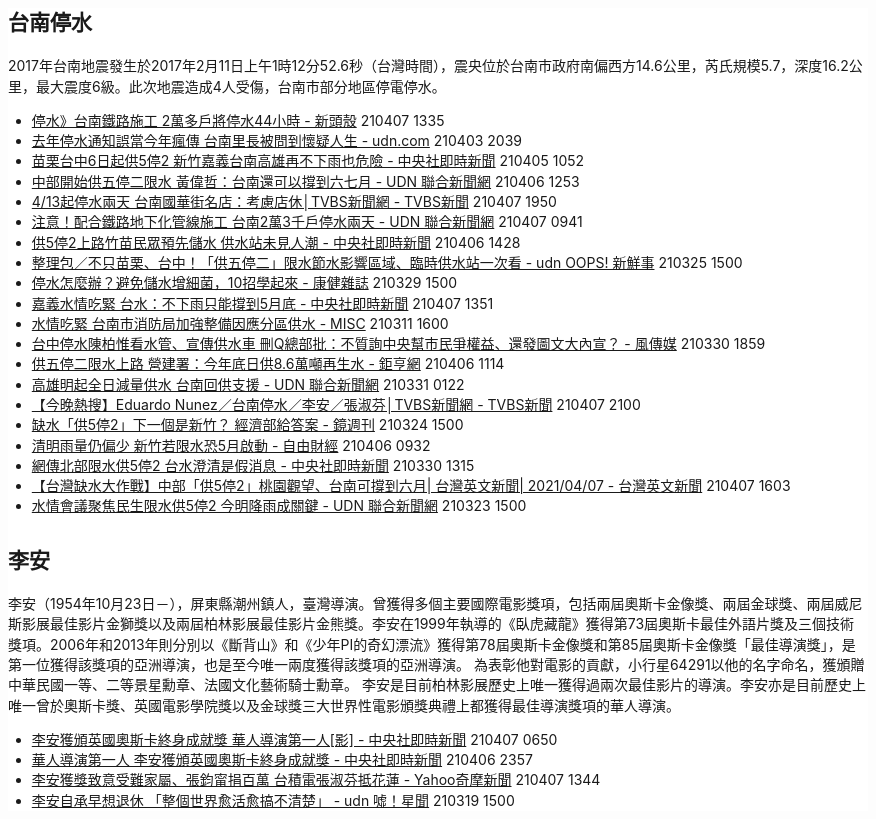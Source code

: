 ## 台南停水

2017年台南地震發生於2017年2月11日上午1時12分52.6秒（台灣時間），震央位於台南市政府南偏西方14.6公里，芮氏規模5.7，深度16.2公里，最大震度6級。此次地震造成4人受傷，台南市部分地區停電停水。
- [停水》台南鐵路施工 2萬多戶將停水44小時 - 新頭殼](https://newtalk.tw/news/view/2021-04-07/559957 "停水》台南鐵路施工 2萬多戶將停水44小時 - 新頭殼") 210407 1335
- [去年停水通知誤當今年瘋傳 台南里長被問到懷疑人生 - udn.com](https://udn.com/news/story/7324/5364265 "去年停水通知誤當今年瘋傳 台南里長被問到懷疑人生 - udn.com") 210403 2039
- [苗栗台中6日起供5停2 新竹嘉義台南高雄再不下雨也危險 - 中央社即時新聞](https://www.cna.com.tw/news/firstnews/202104050030.aspx "苗栗台中6日起供5停2 新竹嘉義台南高雄再不下雨也危險 - 中央社即時新聞") 210405 1052
- [中部開始供五停二限水 黃偉哲：台南還可以撐到六七月 - UDN 聯合新聞網](https://udn.com/news/story/122025/5368702 "中部開始供五停二限水 黃偉哲：台南還可以撐到六七月 - UDN 聯合新聞網") 210406 1253
- [4/13起停水兩天 台南國華街名店：考慮店休│TVBS新聞網 - TVBS新聞](https://news.tvbs.com.tw/life/1489649 "4/13起停水兩天 台南國華街名店：考慮店休│TVBS新聞網 - TVBS新聞") 210407 1950
- [注意！配合鐵路地下化管線施工 台南2萬3千戶停水兩天 - UDN 聯合新聞網](https://udn.com/news/story/7326/5370646?from=udn-ch1_breaknews-1-0-news "注意！配合鐵路地下化管線施工 台南2萬3千戶停水兩天 - UDN 聯合新聞網") 210407 0941
- [供5停2上路竹苗民眾預先儲水 供水站未見人潮 - 中央社即時新聞](https://www.cna.com.tw/news/firstnews/202104060136.aspx "供5停2上路竹苗民眾預先儲水 供水站未見人潮 - 中央社即時新聞") 210406 1428
- [整理包／不只苗栗、台中！「供五停二」限水節水影響區域、臨時供水站一次看 - udn OOPS! 新鮮事](https://udn.com/news/story/122025/5342126 "整理包／不只苗栗、台中！「供五停二」限水節水影響區域、臨時供水站一次看 - udn OOPS! 新鮮事") 210325 1500
- [停水怎麼辦？避免儲水增細菌，10招學起來 - 康健雜誌](https://www.commonhealth.com.tw/article/83919 "停水怎麼辦？避免儲水增細菌，10招學起來 - 康健雜誌") 210329 1500
- [嘉義水情吃緊 台水：不下雨只能撐到5月底 - 中央社即時新聞](https://www.cna.com.tw/news/firstnews/202104070123.aspx "嘉義水情吃緊 台水：不下雨只能撐到5月底 - 中央社即時新聞") 210407 1351
- [水情吃緊 台南市消防局加強整備因應分區供水 - MISC](https://udn.com/news/story/7326/5310050 "水情吃緊 台南市消防局加強整備因應分區供水 - MISC") 210311 1600
- [台中停水陳柏惟看水管、宣傳供水車 刪Q總部批：不質詢中央幫市民爭權益、還發圖文大內宣？ - 風傳媒](https://www.storm.mg/article/3574007 "台中停水陳柏惟看水管、宣傳供水車 刪Q總部批：不質詢中央幫市民爭權益、還發圖文大內宣？ - 風傳媒") 210330 1859
- [供五停二限水上路 營建署：今年底日供8.6萬噸再生水 - 鉅亨網](https://news.cnyes.com/news/id/4623897 "供五停二限水上路 營建署：今年底日供8.6萬噸再生水 - 鉅亨網") 210406 1114
- [高雄明起全日減量供水 台南回供支援 - UDN 聯合新聞網](https://udn.com/news/story/122025/5355147 "高雄明起全日減量供水 台南回供支援 - UDN 聯合新聞網") 210331 0122
- [【今晚熱搜】Eduardo Nunez／台南停水／李安／張淑芬│TVBS新聞網 - TVBS新聞](https://news.tvbs.com.tw/life/1489770 "【今晚熱搜】Eduardo Nunez／台南停水／李安／張淑芬│TVBS新聞網 - TVBS新聞") 210407 2100
- [缺水「供5停2」下一個是新竹？ 經濟部給答案 - 鏡週刊](https://www.mirrormedia.mg/story/20210325edi017/ "缺水「供5停2」下一個是新竹？ 經濟部給答案 - 鏡週刊") 210324 1500
- [清明雨量仍偏少 新竹若限水恐5月啟動 - 自由財經](https://ec.ltn.com.tw/article/breakingnews/3490543 "清明雨量仍偏少 新竹若限水恐5月啟動 - 自由財經") 210406 0932
- [網傳北部限水供5停2 台水澄清是假消息 - 中央社即時新聞](https://www.cna.com.tw/news/firstnews/202103300117.aspx "網傳北部限水供5停2 台水澄清是假消息 - 中央社即時新聞") 210330 1315
- [【台灣缺水大作戰】中部「供5停2」桃園觀望、台南可撐到六月| 台灣英文新聞| 2021/04/07 - 台灣英文新聞](https://www.taiwannews.com.tw/ch/news/4170500 "【台灣缺水大作戰】中部「供5停2」桃園觀望、台南可撐到六月| 台灣英文新聞| 2021/04/07 - 台灣英文新聞") 210407 1603
- [水情會議聚焦民生限水供5停2 今明降雨成關鍵 - UDN 聯合新聞網](https://udn.com/news/story/122025/5338895 "水情會議聚焦民生限水供5停2 今明降雨成關鍵 - UDN 聯合新聞網") 210323 1500

## 李安

李安（1954年10月23日－），屏東縣潮州鎮人，臺灣導演。曾獲得多個主要國際電影獎項，包括兩屆奧斯卡金像獎、兩屆金球獎、兩屆威尼斯影展最佳影片金獅獎以及兩屆柏林影展最佳影片金熊獎。李安在1999年執導的《臥虎藏龍》獲得第73屆奧斯卡最佳外語片獎及三個技術獎項。2006年和2013年則分別以《斷背山》和《少年PI的奇幻漂流》獲得第78屆奧斯卡金像獎和第85屆奧斯卡金像獎「最佳導演獎」，是第一位獲得該獎項的亞洲導演，也是至今唯一兩度獲得該獎項的亞洲導演。
為表彰他對電影的貢獻，小行星64291以他的名字命名，獲頒贈中華民國一等、二等景星勳章、法國文化藝術騎士勳章。
李安是目前柏林影展歷史上唯一獲得過兩次最佳影片的導演。李安亦是目前歷史上唯一曾於奧斯卡獎、英國電影學院獎以及金球獎三大世界性電影頒獎典禮上都獲得最佳導演獎項的華人導演。
- [李安獲頒英國奧斯卡終身成就獎 華人導演第一人[影] - 中央社即時新聞](https://www.cna.com.tw/news/firstnews/202104060332.aspx "李安獲頒英國奧斯卡終身成就獎 華人導演第一人[影] - 中央社即時新聞") 210407 0650
- [華人導演第一人 李安獲頒英國奧斯卡終身成就獎 - 中央社即時新聞](https://www.cna.com.tw/news/amov/202104060332.aspx "華人導演第一人 李安獲頒英國奧斯卡終身成就獎 - 中央社即時新聞") 210406 2357
- [李安獲獎致意受難家屬、張鈞甯捐百萬 台積電張淑芬抵花蓮 - Yahoo奇摩新聞](https://tw.news.yahoo.com/%E6%9D%8E%E5%AE%89%E7%8D%B2%E7%8D%8E%E8%87%B4%E6%84%8F%E5%8F%97%E9%9B%A3%E5%AE%B6%E5%B1%AC-%E5%BC%B5%E9%88%9E%E7%94%AF%E6%8D%90%E7%99%BE%E8%90%AC-%E5%8F%B0%E7%A9%8D%E9%9B%BB%E5%BC%B5%E6%B7%91%E8%8A%AC%E6%8A%B5%E8%8A%B1%E8%93%AE-054441877.html "李安獲獎致意受難家屬、張鈞甯捐百萬 台積電張淑芬抵花蓮 - Yahoo奇摩新聞") 210407 1344
- [李安自承早想退休 「整個世界愈活愈搞不清楚」 - udn 噓！星聞](https://stars.udn.com/star/story/10090/5330336 "李安自承早想退休 「整個世界愈活愈搞不清楚」 - udn 噓！星聞") 210319 1500